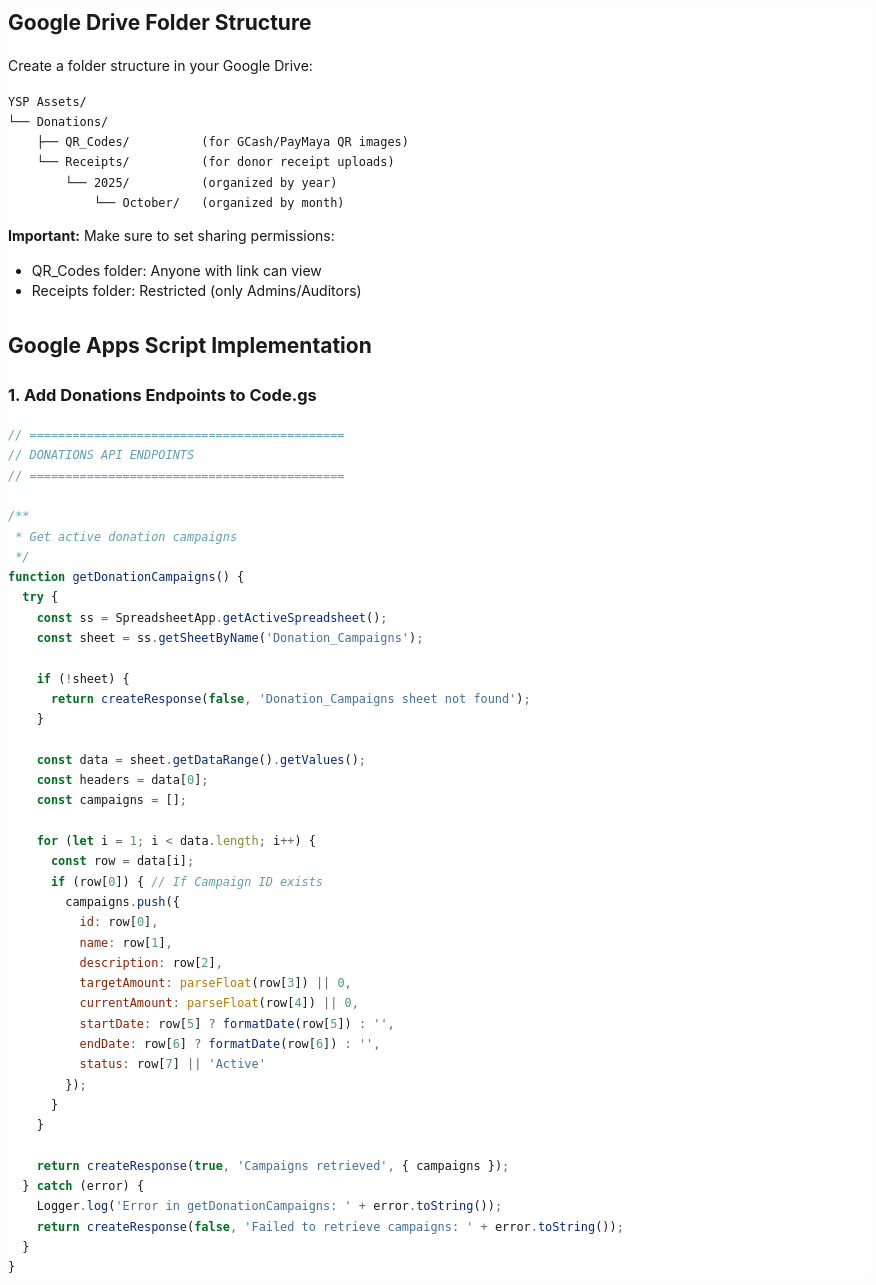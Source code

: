 ## Google Drive Folder Structure

Create a folder structure in your Google Drive:
```
YSP Assets/
└── Donations/
    ├── QR_Codes/          (for GCash/PayMaya QR images)
    └── Receipts/          (for donor receipt uploads)
        └── 2025/          (organized by year)
            └── October/   (organized by month)
```

**Important:** Make sure to set sharing permissions:
- QR_Codes folder: Anyone with link can view
- Receipts folder: Restricted (only Admins/Auditors)

## Google Apps Script Implementation

### 1. Add Donations Endpoints to Code.gs

```javascript
// ============================================
// DONATIONS API ENDPOINTS
// ============================================

/**
 * Get active donation campaigns
 */
function getDonationCampaigns() {
  try {
    const ss = SpreadsheetApp.getActiveSpreadsheet();
    const sheet = ss.getSheetByName('Donation_Campaigns');
    
    if (!sheet) {
      return createResponse(false, 'Donation_Campaigns sheet not found');
    }
    
    const data = sheet.getDataRange().getValues();
    const headers = data[0];
    const campaigns = [];
    
    for (let i = 1; i < data.length; i++) {
      const row = data[i];
      if (row[0]) { // If Campaign ID exists
        campaigns.push({
          id: row[0],
          name: row[1],
          description: row[2],
          targetAmount: parseFloat(row[3]) || 0,
          currentAmount: parseFloat(row[4]) || 0,
          startDate: row[5] ? formatDate(row[5]) : '',
          endDate: row[6] ? formatDate(row[6]) : '',
          status: row[7] || 'Active'
        });
      }
    }
    
    return createResponse(true, 'Campaigns retrieved', { campaigns });
  } catch (error) {
    Logger.log('Error in getDonationCampaigns: ' + error.toString());
    return createResponse(false, 'Failed to retrieve campaigns: ' + error.toString());
  }
}
```